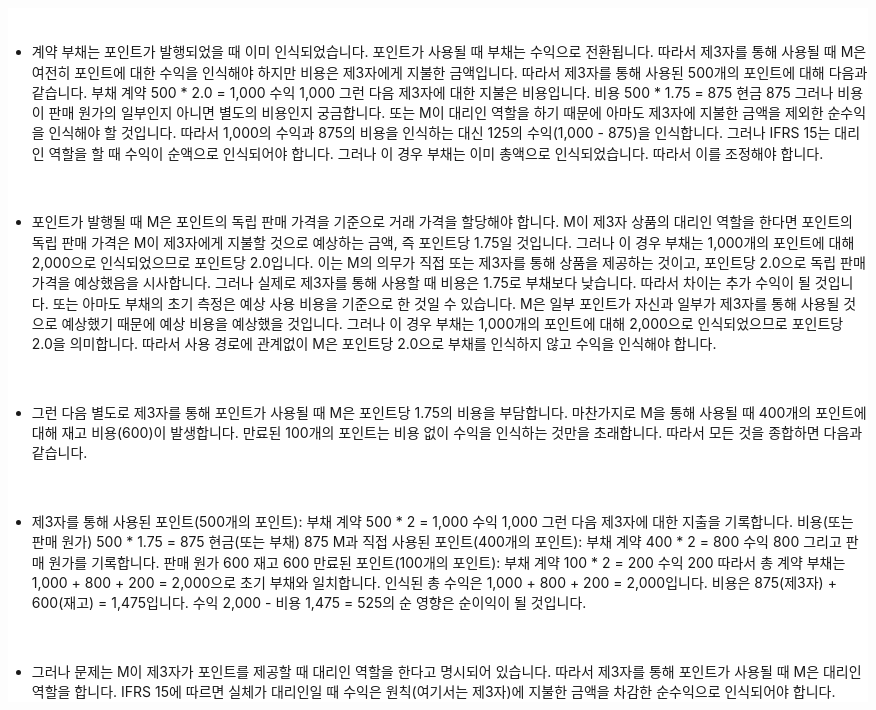 ​

- 계약 부채는 포인트가 발행되었을 때 이미 인식되었습니다. 포인트가 사용될 때 부채는 수익으로 전환됩니다. 따라서 제3자를 통해 사용될 때 M은 여전히 포인트에 대한 수익을 인식해야 하지만 비용은 제3자에게 지불한 금액입니다. 따라서 제3자를 통해 사용된 500개의 포인트에 대해 다음과 같습니다. 부채 계약 500 \* 2.0 = 1,000 수익 1,000 그런 다음 제3자에 대한 지불은 비용입니다. 비용 500 \* 1.75 = 875 현금 875 그러나 비용이 판매 원가의 일부인지 아니면 별도의 비용인지 궁금합니다. 또는 M이 대리인 역할을 하기 때문에 아마도 제3자에 지불한 금액을 제외한 순수익을 인식해야 할 것입니다. 따라서 1,000의 수익과 875의 비용을 인식하는 대신 125의 수익(1,000 - 875)을 인식합니다. 그러나 IFRS 15는 대리인 역할을 할 때 수익이 순액으로 인식되어야 합니다. 그러나 이 경우 부채는 이미 총액으로 인식되었습니다. 따라서 이를 조정해야 합니다.

​

- 포인트가 발행될 때 M은 포인트의 독립 판매 가격을 기준으로 거래 가격을 할당해야 합니다. M이 제3자 상품의 대리인 역할을 한다면 포인트의 독립 판매 가격은 M이 제3자에게 지불할 것으로 예상하는 금액, 즉 포인트당 1.75일 것입니다. 그러나 이 경우 부채는 1,000개의 포인트에 대해 2,000으로 인식되었으므로 포인트당 2.0입니다. 이는 M의 의무가 직접 또는 제3자를 통해 상품을 제공하는 것이고, 포인트당 2.0으로 독립 판매 가격을 예상했음을 시사합니다. 그러나 실제로 제3자를 통해 사용할 때 비용은 1.75로 부채보다 낮습니다. 따라서 차이는 추가 수익이 될 것입니다. 또는 아마도 부채의 초기 측정은 예상 사용 비용을 기준으로 한 것일 수 있습니다. M은 일부 포인트가 자신과 일부가 제3자를 통해 사용될 것으로 예상했기 때문에 예상 비용을 예상했을 것입니다. 그러나 이 경우 부채는 1,000개의 포인트에 대해 2,000으로 인식되었으므로 포인트당 2.0을 의미합니다. 따라서 사용 경로에 관계없이 M은 포인트당 2.0으로 부채를 인식하지 않고 수익을 인식해야 합니다.

​

- 그런 다음 별도로 제3자를 통해 포인트가 사용될 때 M은 포인트당 1.75의 비용을 부담합니다. 마찬가지로 M을 통해 사용될 때 400개의 포인트에 대해 재고 비용(600)이 발생합니다. 만료된 100개의 포인트는 비용 없이 수익을 인식하는 것만을 초래합니다. 따라서 모든 것을 종합하면 다음과 같습니다.

​

- 제3자를 통해 사용된 포인트(500개의 포인트): 부채 계약 500 \* 2 = 1,000 수익 1,000 그런 다음 제3자에 대한 지출을 기록합니다. 비용(또는 판매 원가) 500 \* 1.75 = 875 현금(또는 부채) 875 M과 직접 사용된 포인트(400개의 포인트): 부채 계약 400 \* 2 = 800 수익 800 그리고 판매 원가를 기록합니다. 판매 원가 600 재고 600 만료된 포인트(100개의 포인트): 부채 계약 100 \* 2 = 200 수익 200 따라서 총 계약 부채는 1,000 + 800 + 200 = 2,000으로 초기 부채와 일치합니다. 인식된 총 수익은 1,000 + 800 + 200 = 2,000입니다. 비용은 875(제3자) + 600(재고) = 1,475입니다. 수익 2,000 - 비용 1,475 = 525의 순 영향은 순이익이 될 것입니다.

​

- 그러나 문제는 M이 제3자가 포인트를 제공할 때 대리인 역할을 한다고 명시되어 있습니다. 따라서 제3자를 통해 포인트가 사용될 때 M은 대리인 역할을 합니다. IFRS 15에 따르면 실체가 대리인일 때 수익은 원칙(여기서는 제3자)에 지불한 금액을 차감한 순수익으로 인식되어야 합니다.